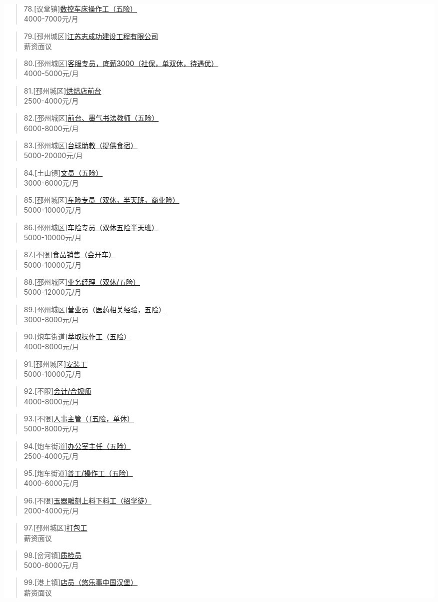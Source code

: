 >78.[议堂镇][数控车床操作工（五险）](https://www.pizhouzhipin.com/job/31247)<br>
>4000-7000元/月

>79.[邳州城区][江苏志成功建设工程有限公司](https://www.pizhouzhipin.com/job/37946)<br>
>薪资面议

>80.[邳州城区][客服专员，底薪3000（社保，单双休，待遇优）](https://www.pizhouzhipin.com/job/35428)<br>
>4000-5000元/月

>81.[邳州城区][烘焙店前台](https://www.pizhouzhipin.com/job/37941)<br>
>2500-4000元/月

>82.[邳州城区][前台、墨气书法教师（五险）](https://www.pizhouzhipin.com/job/25491)<br>
>6000-8000元/月

>83.[邳州城区][台球助教（提供食宿）](https://www.pizhouzhipin.com/job/32072)<br>
>5000-20000元/月

>84.[土山镇][文员（五险）](https://www.pizhouzhipin.com/job/33317)<br>
>3000-6000元/月

>85.[邳州城区][车险专员（双休，半天班，商业险）](https://www.pizhouzhipin.com/job/27599)<br>
>5000-10000元/月

>86.[邳州城区][车险专员（双休五险半天班）](https://www.pizhouzhipin.com/job/33935)<br>
>5000-10000元/月

>87.[不限][食品销售（会开车）](https://www.pizhouzhipin.com/job/34551)<br>
>5000-10000元/月

>88.[邳州城区][业务经理（双休/五险）](https://www.pizhouzhipin.com/job/36774)<br>
>5000-12000元/月

>89.[邳州城区][营业员（医药相关经验，五险）](https://www.pizhouzhipin.com/job/8040)<br>
>3000-8000元/月

>90.[炮车街道][萃取操作工（五险）](https://www.pizhouzhipin.com/job/29993)<br>
>4000-8000元/月

>91.[邳州城区][安装工](https://www.pizhouzhipin.com/job/34319)<br>
>5000-10000元/月

>92.[不限][会计/合规师](https://www.pizhouzhipin.com/job/37739)<br>
>4000-8000元/月

>93.[不限][人事主管（（五险，单休）](https://www.pizhouzhipin.com/job/37652)<br>
>5000-8000元/月

>94.[炮车街道][办公室主任（五险）](https://www.pizhouzhipin.com/job/37588)<br>
>2500-4000元/月

>95.[炮车街道][普工/操作工（五险）](https://www.pizhouzhipin.com/job/36558)<br>
>4000-6000元/月

>96.[不限][玉器雕刻上料下料工（招学徒）](https://www.pizhouzhipin.com/job/37926)<br>
>2000-4000元/月

>97.[邳州城区][打包工](https://www.pizhouzhipin.com/job/37191)<br>
>薪资面议

>98.[岔河镇][质检员](https://www.pizhouzhipin.com/job/29457)<br>
>5000-6000元/月

>99.[港上镇][店员（悠乐事中国汉堡）](https://www.pizhouzhipin.com/job/37897)<br>
>薪资面议


